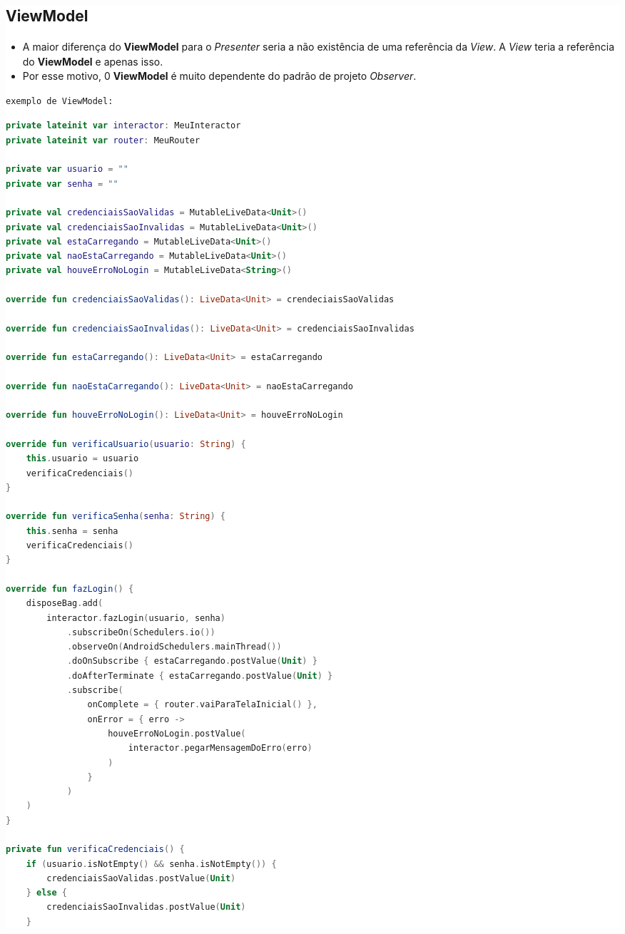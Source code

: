 ## ViewModel
- A maior diferença do **ViewModel** para o *Presenter* seria a não existência de uma referência da *View*. A *View* teria a referência do **ViewModel** e apenas isso.
- Por esse motivo, 0 **ViewModel** é muito dependente do padrão de projeto *Observer*.

`exemplo de ViewModel:`
```kotlin
private lateinit var interactor: MeuInteractor
private lateinit var router: MeuRouter

private var usuario = ""
private var senha = ""

private val credenciaisSaoValidas = MutableLiveData<Unit>()
private val credenciaisSaoInvalidas = MutableLiveData<Unit>()
private val estaCarregando = MutableLiveData<Unit>()
private val naoEstaCarregando = MutableLiveData<Unit>()
private val houveErroNoLogin = MutableLiveData<String>()

override fun credenciaisSaoValidas(): LiveData<Unit> = crendeciaisSaoValidas

override fun credenciaisSaoInvalidas(): LiveData<Unit> = credenciaisSaoInvalidas

override fun estaCarregando(): LiveData<Unit> = estaCarregando

override fun naoEstaCarregando(): LiveData<Unit> = naoEstaCarregando

override fun houveErroNoLogin(): LiveData<Unit> = houveErroNoLogin

override fun verificaUsuario(usuario: String) {
    this.usuario = usuario
    verificaCredenciais()
}

override fun verificaSenha(senha: String) {
    this.senha = senha
    verificaCredenciais()
}

override fun fazLogin() {
    disposeBag.add(
        interactor.fazLogin(usuario, senha)
            .subscribeOn(Schedulers.io())
            .observeOn(AndroidSchedulers.mainThread())
            .doOnSubscribe { estaCarregando.postValue(Unit) }
            .doAfterTerminate { estaCarregando.postValue(Unit) }
            .subscribe(
                onComplete = { router.vaiParaTelaInicial() },
                onError = { erro -> 
                    houveErroNoLogin.postValue(
                        interactor.pegarMensagemDoErro(erro)
                    ) 
                }
            )
    )
}

private fun verificaCredenciais() {
    if (usuario.isNotEmpty() && senha.isNotEmpty()) {
        credenciaisSaoValidas.postValue(Unit)
    } else {
        credenciaisSaoInvalidas.postValue(Unit)
    }
```